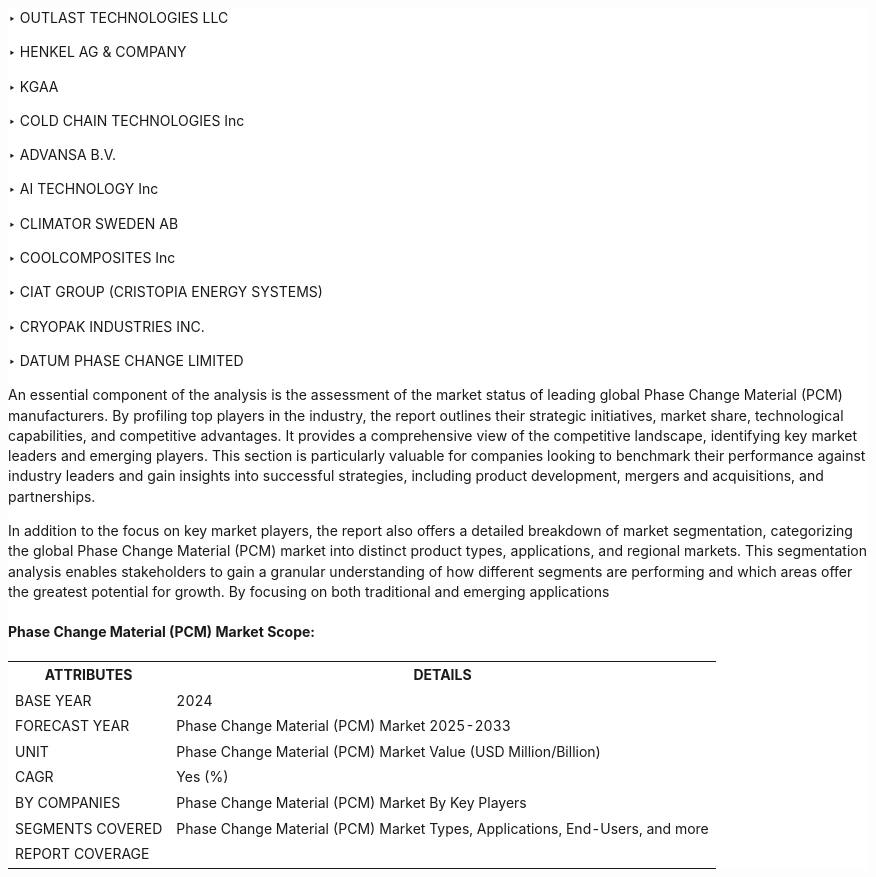 ‣ OUTLAST TECHNOLOGIES LLC

‣ HENKEL AG & COMPANY

‣  KGAA

‣ COLD CHAIN TECHNOLOGIES Inc

‣ ADVANSA B.V.

‣ AI TECHNOLOGY Inc

‣ CLIMATOR SWEDEN AB

‣ COOLCOMPOSITES Inc

‣ CIAT GROUP (CRISTOPIA ENERGY SYSTEMS)

‣ CRYOPAK INDUSTRIES INC.

‣ DATUM PHASE CHANGE LIMITED

An essential component of the analysis is the assessment of the market status of leading global Phase Change Material (PCM) manufacturers. By profiling top players in the industry, the report outlines their strategic initiatives, market share, technological capabilities, and competitive advantages. It provides a comprehensive view of the competitive landscape, identifying key market leaders and emerging players. This section is particularly valuable for companies looking to benchmark their performance against industry leaders and gain insights into successful strategies, including product development, mergers and acquisitions, and partnerships.

In addition to the focus on key market players, the report also offers a detailed breakdown of market segmentation, categorizing the global Phase Change Material (PCM) market into distinct product types, applications, and regional markets. This segmentation analysis enables stakeholders to gain a granular understanding of how different segments are performing and which areas offer the greatest potential for growth. By focusing on both traditional and emerging applications

<h4>Phase Change Material (PCM) Market Scope:</h4>
<table>
<tr>
<th>ATTRIBUTES</th>
<th>DETAILS</th>
</tr>
<tr>
<td>BASE YEAR</td>
<td>2024</td>
</tr>
<tr>
<td>FORECAST YEAR</td>
<td>Phase Change Material (PCM) Market 2025-2033</td>
</tr>
<tr>
<td>UNIT</td>
<td>Phase Change Material (PCM) Market Value (USD Million/Billion)</td>
<tr>
<td>CAGR</td>
<td>Yes (%)</td>
</tr>
</tr>
<tr>
<td>BY COMPANIES</td>
<td>Phase Change Material (PCM) Market By Key Players</td>
</tr>
<tr>
<td>SEGMENTS COVERED</td>
<td>Phase Change Material (PCM) Market Types, Applications, End-Users, and more</td>
</tr>
<tr>
<td>REPORT COVERAGE</td>
